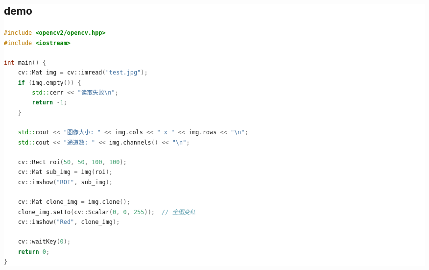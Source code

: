 
## demo

```cpp
#include <opencv2/opencv.hpp>
#include <iostream>

int main() {
    cv::Mat img = cv::imread("test.jpg");
    if (img.empty()) {
        std::cerr << "读取失败\n";
        return -1;
    }

    std::cout << "图像大小: " << img.cols << " x " << img.rows << "\n";
    std::cout << "通道数: " << img.channels() << "\n";

    cv::Rect roi(50, 50, 100, 100);
    cv::Mat sub_img = img(roi);
    cv::imshow("ROI", sub_img);

    cv::Mat clone_img = img.clone();
    clone_img.setTo(cv::Scalar(0, 0, 255));  // 全图变红
    cv::imshow("Red", clone_img);

    cv::waitKey(0);
    return 0;
}
```



